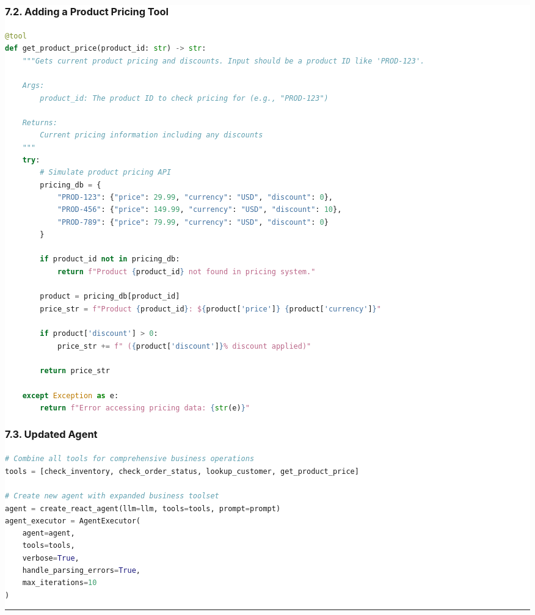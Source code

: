 ### 7.2. Adding a Product Pricing Tool

```python
@tool
def get_product_price(product_id: str) -> str:
    """Gets current product pricing and discounts. Input should be a product ID like 'PROD-123'.
  
    Args:
        product_id: The product ID to check pricing for (e.g., "PROD-123")
  
    Returns:
        Current pricing information including any discounts
    """
    try:
        # Simulate product pricing API
        pricing_db = {
            "PROD-123": {"price": 29.99, "currency": "USD", "discount": 0},
            "PROD-456": {"price": 149.99, "currency": "USD", "discount": 10},
            "PROD-789": {"price": 79.99, "currency": "USD", "discount": 0}
        }

        if product_id not in pricing_db:
            return f"Product {product_id} not found in pricing system."

        product = pricing_db[product_id]
        price_str = f"Product {product_id}: ${product['price']} {product['currency']}"

        if product['discount'] > 0:
            price_str += f" ({product['discount']}% discount applied)"

        return price_str

    except Exception as e:
        return f"Error accessing pricing data: {str(e)}"
```

### 7.3. Updated Agent

```python
# Combine all tools for comprehensive business operations
tools = [check_inventory, check_order_status, lookup_customer, get_product_price]

# Create new agent with expanded business toolset
agent = create_react_agent(llm=llm, tools=tools, prompt=prompt)
agent_executor = AgentExecutor(
    agent=agent,
    tools=tools,
    verbose=True,
    handle_parsing_errors=True,
    max_iterations=10
)
```

---